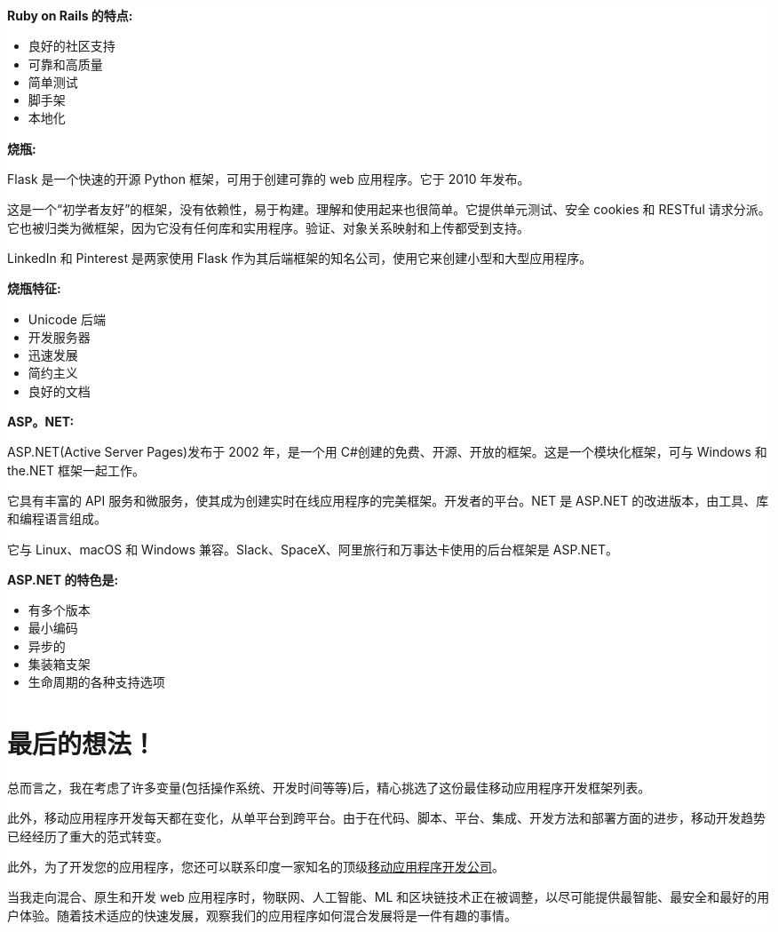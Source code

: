 **Ruby on Rails 的特点:**

*   良好的社区支持
*   可靠和高质量
*   简单测试
*   脚手架
*   本地化

**烧瓶:**

Flask 是一个快速的开源 Python 框架，可用于创建可靠的 web 应用程序。它于 2010 年发布。

这是一个“初学者友好”的框架，没有依赖性，易于构建。理解和使用起来也很简单。它提供单元测试、安全 cookies 和 RESTful 请求分派。它也被归类为微框架，因为它没有任何库和实用程序。验证、对象关系映射和上传都受到支持。

LinkedIn 和 Pinterest 是两家使用 Flask 作为其后端框架的知名公司，使用它来创建小型和大型应用程序。

**烧瓶特征:**

*   Unicode 后端
*   开发服务器
*   迅速发展
*   简约主义
*   良好的文档

**ASP。NET:**

ASP.NET(Active Server Pages)发布于 2002 年，是一个用 C#创建的免费、开源、开放的框架。这是一个模块化框架，可与 Windows 和 the.NET 框架一起工作。

它具有丰富的 API 服务和微服务，使其成为创建实时在线应用程序的完美框架。开发者的平台。NET 是 ASP.NET 的改进版本，由工具、库和编程语言组成。

它与 Linux、macOS 和 Windows 兼容。Slack、SpaceX、阿里旅行和万事达卡使用的后台框架是 ASP.NET。

**ASP.NET 的特色是:**

*   有多个版本
*   最小编码
*   异步的
*   集装箱支架
*   生命周期的各种支持选项

# 最后的想法！

总而言之，我在考虑了许多变量(包括操作系统、开发时间等等)后，精心挑选了这份最佳移动应用程序开发框架列表。

此外，移动应用程序开发每天都在变化，从单平台到跨平台。由于在代码、脚本、平台、集成、开发方法和部署方面的进步，移动开发趋势已经经历了重大的范式转变。

此外，为了开发您的应用程序，您还可以联系印度一家知名的顶级[移动应用程序开发公司](https://www.quytech.com/mobile-application-development.php)。

当我走向混合、原生和开发 web 应用程序时，物联网、人工智能、ML 和区块链技术正在被调整，以尽可能提供最智能、最安全和最好的用户体验。随着技术适应的快速发展，观察我们的应用程序如何混合发展将是一件有趣的事情。
